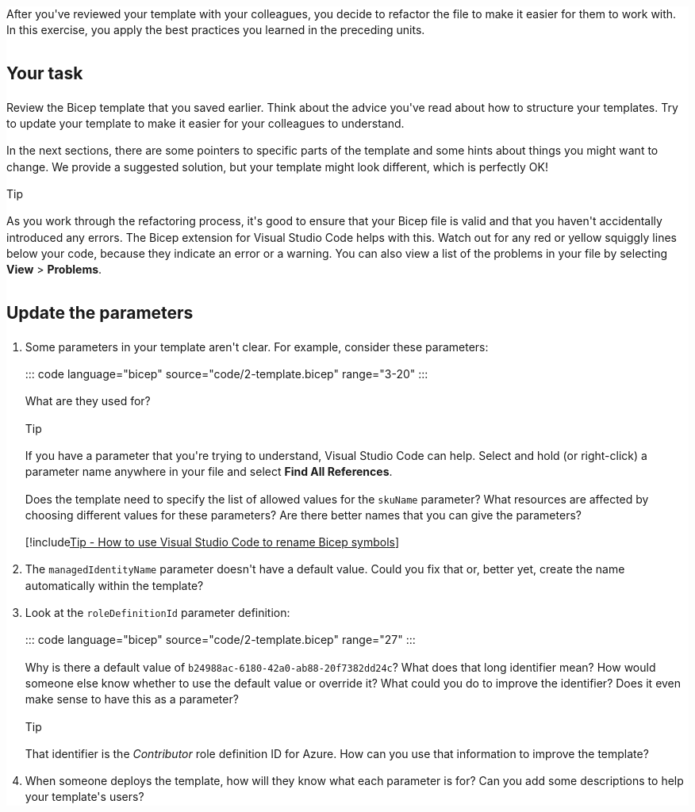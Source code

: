 After you've reviewed your template with your colleagues, you decide to refactor the file to make it easier for them to work with. In this exercise, you apply the best practices you learned in the preceding units.

## Your task

Review the Bicep template that you saved earlier. Think about the advice you've read about how to structure your templates. Try to update your template to make it easier for your colleagues to understand.

In the next sections, there are some pointers to specific parts of the template and some hints about things you might want to change. We provide a suggested solution, but your template might look different, which is perfectly OK!

> [!TIP]
> As you work through the refactoring process, it's good to ensure that your Bicep file is valid and that you haven't accidentally introduced any errors. The Bicep extension for Visual Studio Code helps with this. Watch out for any red or yellow squiggly lines below your code, because they indicate an error or a warning. You can also view a list of the problems in your file by selecting **View** > **Problems**.

## Update the parameters

1. Some parameters in your template aren't clear. For example, consider these parameters:

   ::: code language="bicep" source="code/2-template.bicep" range="3-20" :::

   What are they used for?

   > [!TIP]
   > If you have a parameter that you're trying to understand, Visual Studio Code can help. Select and hold (or right-click) a parameter name anywhere in your file and select **Find All References**.

   Does the template need to specify the list of allowed values for the `skuName` parameter? What resources are affected by choosing different values for these parameters? Are there better names that you can give the parameters?

   [!include[Tip - How to use Visual Studio Code to rename Bicep symbols](../../includes/azure-template-bicep-tip-rename.md)]

1. The `managedIdentityName` parameter doesn't have a default value. Could you fix that or, better yet, create the name automatically within the template?

1. Look at the `roleDefinitionId` parameter definition:

   ::: code language="bicep" source="code/2-template.bicep" range="27" :::

   Why is there a default value of `b24988ac-6180-42a0-ab88-20f7382dd24c`? What does that long identifier mean? How would someone else know whether to use the default value or override it? What could you do to improve the identifier? Does it even make sense to have this as a parameter?

   > [!TIP]
   > That identifier is the _Contributor_ role definition ID for Azure. How can you use that information to improve the template?

1. When someone deploys the template, how will they know what each parameter is for? Can you add some descriptions to help your template's users?
